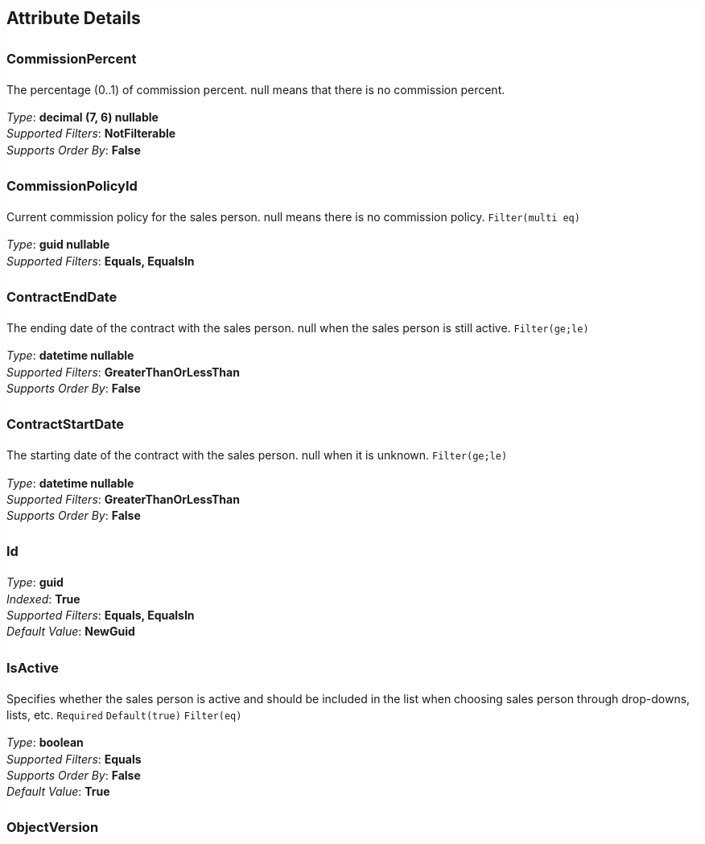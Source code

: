 
## Attribute Details

### CommissionPercent

The percentage (0..1) of commission percent. null means that there is no commission percent.

_Type_: **decimal (7, 6) __nullable__**  
_Supported Filters_: **NotFilterable**  
_Supports Order By_: **False**  

### CommissionPolicyId

Current commission policy for the sales person. null means there is no commission policy. `Filter(multi eq)`

_Type_: **guid __nullable__**  
_Supported Filters_: **Equals, EqualsIn**  

### ContractEndDate

The ending date of the contract with the sales person. null when the sales person is still active. `Filter(ge;le)`

_Type_: **datetime __nullable__**  
_Supported Filters_: **GreaterThanOrLessThan**  
_Supports Order By_: **False**  

### ContractStartDate

The starting date of the contract with the sales person. null when it is unknown. `Filter(ge;le)`

_Type_: **datetime __nullable__**  
_Supported Filters_: **GreaterThanOrLessThan**  
_Supports Order By_: **False**  

### Id

_Type_: **guid**  
_Indexed_: **True**  
_Supported Filters_: **Equals, EqualsIn**  
_Default Value_: **NewGuid**  

### IsActive

Specifies whether the sales person is active and should be included in the list when choosing sales person through drop-downs, lists, etc. `Required` `Default(true)` `Filter(eq)`

_Type_: **boolean**  
_Supported Filters_: **Equals**  
_Supports Order By_: **False**  
_Default Value_: **True**  

### ObjectVersion
